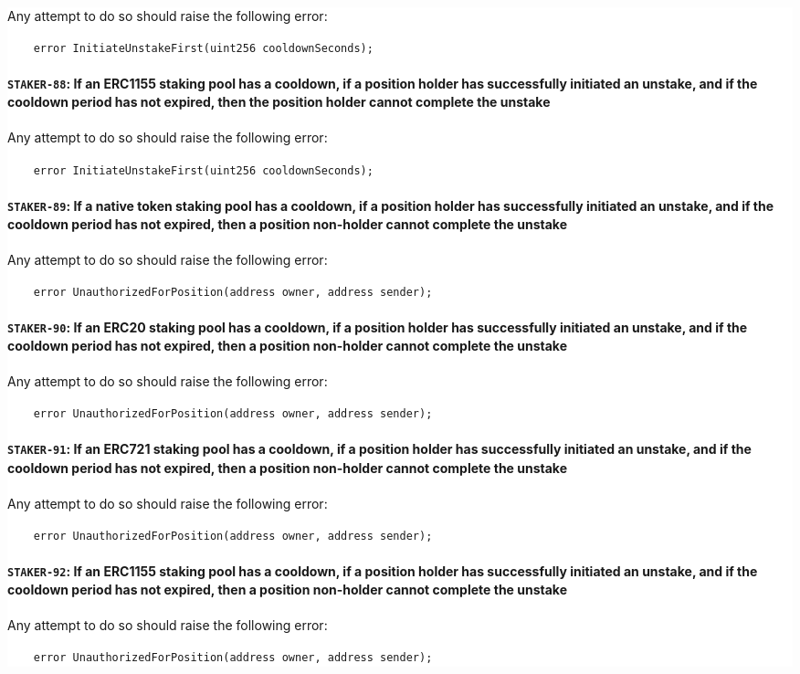 Any attempt to do so should raise the following error:

```
    error InitiateUnstakeFirst(uint256 cooldownSeconds);
```

#### `STAKER-88`: If an ERC1155 staking pool has a cooldown, if a position holder has successfully initiated an unstake, and if the cooldown period has not expired, then the position holder cannot complete the unstake

Any attempt to do so should raise the following error:

```
    error InitiateUnstakeFirst(uint256 cooldownSeconds);
```

#### `STAKER-89`: If a native token staking pool has a cooldown, if a position holder has successfully initiated an unstake, and if the cooldown period has not expired, then a position non-holder cannot complete the unstake

Any attempt to do so should raise the following error:

```
    error UnauthorizedForPosition(address owner, address sender);
```

#### `STAKER-90`: If an ERC20 staking pool has a cooldown, if a position holder has successfully initiated an unstake, and if the cooldown period has not expired, then a position non-holder cannot complete the unstake

Any attempt to do so should raise the following error:

```
    error UnauthorizedForPosition(address owner, address sender);
```

#### `STAKER-91`: If an ERC721 staking pool has a cooldown, if a position holder has successfully initiated an unstake, and if the cooldown period has not expired, then a position non-holder cannot complete the unstake

Any attempt to do so should raise the following error:

```
    error UnauthorizedForPosition(address owner, address sender);
```

#### `STAKER-92`: If an ERC1155 staking pool has a cooldown, if a position holder has successfully initiated an unstake, and if the cooldown period has not expired, then a position non-holder cannot complete the unstake

Any attempt to do so should raise the following error:

```
    error UnauthorizedForPosition(address owner, address sender);
```
